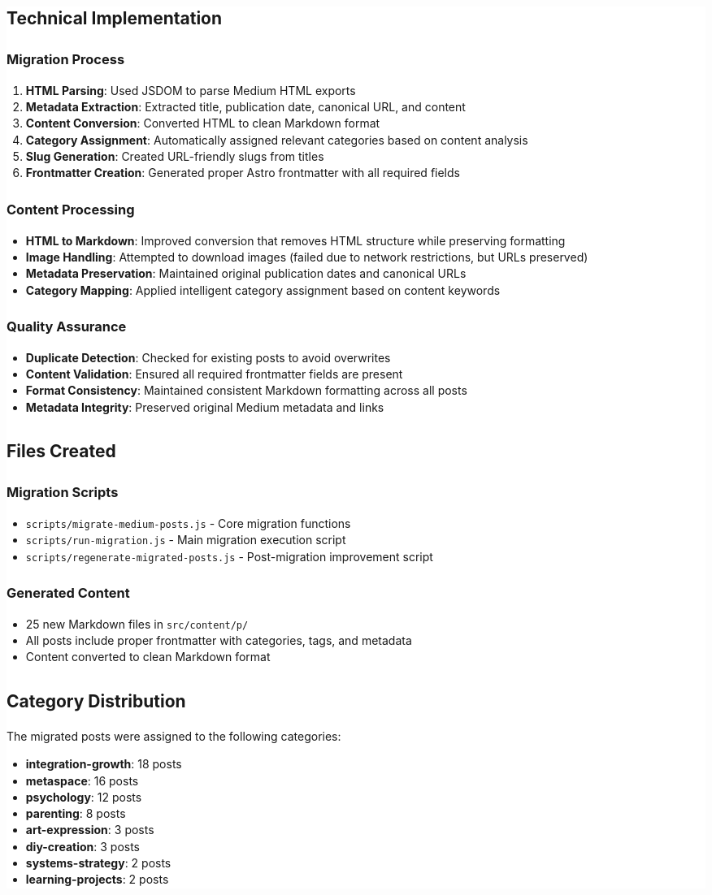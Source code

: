 ## Technical Implementation

### Migration Process

1. **HTML Parsing**: Used JSDOM to parse Medium HTML exports
2. **Metadata Extraction**: Extracted title, publication date, canonical URL, and content
3. **Content Conversion**: Converted HTML to clean Markdown format
4. **Category Assignment**: Automatically assigned relevant categories based on content analysis
5. **Slug Generation**: Created URL-friendly slugs from titles
6. **Frontmatter Creation**: Generated proper Astro frontmatter with all required fields

### Content Processing

- **HTML to Markdown**: Improved conversion that removes HTML structure while preserving formatting
- **Image Handling**: Attempted to download images (failed due to network restrictions, but URLs preserved)
- **Metadata Preservation**: Maintained original publication dates and canonical URLs
- **Category Mapping**: Applied intelligent category assignment based on content keywords

### Quality Assurance

- **Duplicate Detection**: Checked for existing posts to avoid overwrites
- **Content Validation**: Ensured all required frontmatter fields are present
- **Format Consistency**: Maintained consistent Markdown formatting across all posts
- **Metadata Integrity**: Preserved original Medium metadata and links

## Files Created

### Migration Scripts

- `scripts/migrate-medium-posts.js` - Core migration functions
- `scripts/run-migration.js` - Main migration execution script
- `scripts/regenerate-migrated-posts.js` - Post-migration improvement script

### Generated Content

- 25 new Markdown files in `src/content/p/`
- All posts include proper frontmatter with categories, tags, and metadata
- Content converted to clean Markdown format

## Category Distribution

The migrated posts were assigned to the following categories:

- **integration-growth**: 18 posts
- **metaspace**: 16 posts
- **psychology**: 12 posts
- **parenting**: 8 posts
- **art-expression**: 3 posts
- **diy-creation**: 3 posts
- **systems-strategy**: 2 posts
- **learning-projects**: 2 posts
